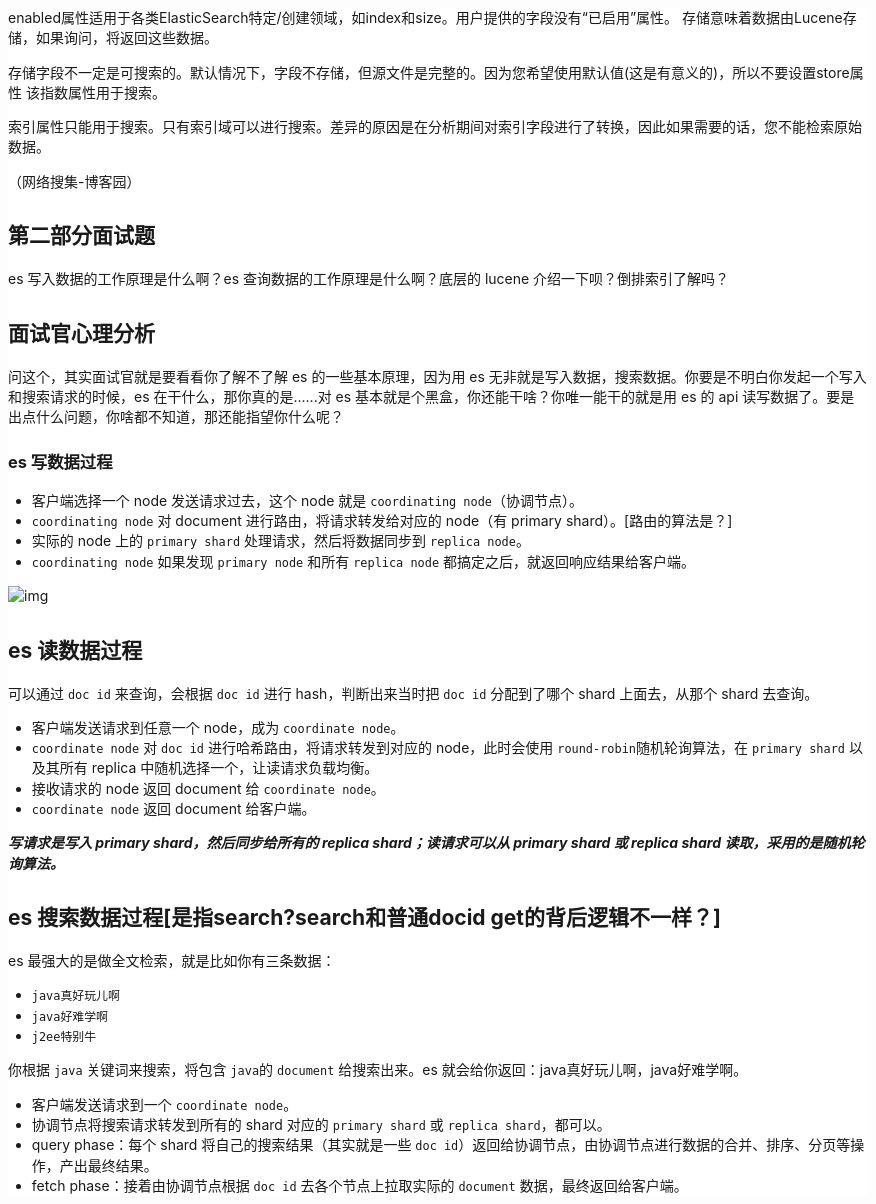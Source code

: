 enabled属性适用于各类ElasticSearch特定/创建领域，如index和size。用户提供的字段没有“已启用”属性。 存储意味着数据由Lucene存储，如果询问，将返回这些数据。

存储字段不一定是可搜索的。默认情况下，字段不存储，但源文件是完整的。因为您希望使用默认值(这是有意义的)，所以不要设置store属性 该指数属性用于搜索。

索引属性只能用于搜索。只有索引域可以进行搜索。差异的原因是在分析期间对索引字段进行了转换，因此如果需要的话，您不能检索原始数据。

（网络搜集-博客园）

## 第二部分面试题

es 写入数据的工作原理是什么啊？es 查询数据的工作原理是什么啊？底层的 lucene 介绍一下呗？倒排索引了解吗？

## 面试官心理分析

问这个，其实面试官就是要看看你了解不了解 es 的一些基本原理，因为用 es 无非就是写入数据，搜索数据。你要是不明白你发起一个写入和搜索请求的时候，es 在干什么，那你真的是......对 es 基本就是个黑盒，你还能干啥？你唯一能干的就是用 es 的 api 读写数据了。要是出点什么问题，你啥都不知道，那还能指望你什么呢？

### es 写数据过程

- 客户端选择一个 node 发送请求过去，这个 node 就是 `coordinating node`（协调节点）。
- `coordinating node` 对 document 进行路由，将请求转发给对应的 node（有 primary shard）。[路由的算法是？]
- 实际的 node 上的 `primary shard` 处理请求，然后将数据同步到 `replica node`。
- `coordinating node` 如果发现 `primary node` 和所有 `replica node` 都搞定之后，就返回响应结果给客户端。

![img](https://pic3.zhimg.com/80/v2-cc0056ae85d31c55053443995ca0da92_720w.jpg)


## es 读数据过程

可以通过 `doc id` 来查询，会根据 `doc id` 进行 hash，判断出来当时把 `doc id` 分配到了哪个 shard 上面去，从那个 shard 去查询。

- 客户端发送请求到任意一个 node，成为 `coordinate node`。
- `coordinate node` 对 `doc id` 进行哈希路由，将请求转发到对应的 node，此时会使用 `round-robin`随机轮询算法，在 `primary shard` 以及其所有 replica 中随机选择一个，让读请求负载均衡。
- 接收请求的 node 返回 document 给 `coordinate node`。
- `coordinate node` 返回 document 给客户端。

***写请求是写入 primary shard，然后同步给所有的 replica shard；读请求可以从 primary shard 或 replica shard 读取，采用的是随机轮询算法。***

## es 搜索数据过程[是指search?search和普通docid get的背后逻辑不一样？]

es 最强大的是做全文检索，就是比如你有三条数据：

- `java真好玩儿啊`
- `java好难学啊`
- `j2ee特别牛`

你根据 `java` 关键词来搜索，将包含 `java`的 `document` 给搜索出来。es 就会给你返回：java真好玩儿啊，java好难学啊。

- 客户端发送请求到一个 `coordinate node`。
- 协调节点将搜索请求转发到所有的 shard 对应的 `primary shard` 或 `replica shard`，都可以。
- query phase：每个 shard 将自己的搜索结果（其实就是一些 `doc id`）返回给协调节点，由协调节点进行数据的合并、排序、分页等操作，产出最终结果。
- fetch phase：接着由协调节点根据 `doc id` 去各个节点上拉取实际的 `document` 数据，最终返回给客户端。
